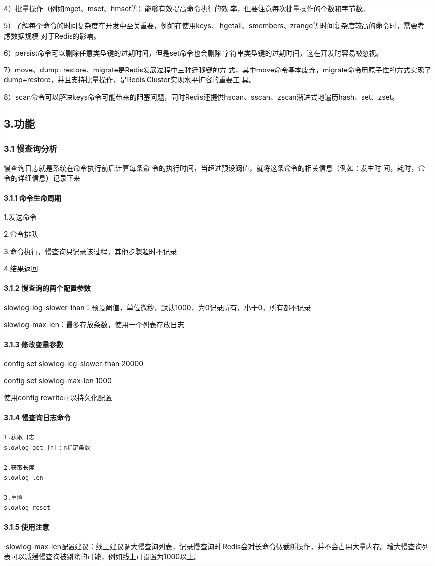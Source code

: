 4）批量操作（例如mget、mset、hmset等）能够有效提高命令执行的效 率，但要注意每次批量操作的个数和字节数。 

5）了解每个命令的时间复杂度在开发中至关重要，例如在使用keys、 hgetall、smembers、zrange等时间复杂度较高的命令时，需要考虑数据规模 对于Redis的影响。 

6）persist命令可以删除任意类型键的过期时间，但是set命令也会删除 字符串类型键的过期时间，这在开发时容易被忽视。 

7）move、dump+restore、migrate是Redis发展过程中三种迁移键的方 式，其中move命令基本废弃，migrate命令用原子性的方式实现了 dump+restore，并且支持批量操作，是Redis Cluster实现水平扩容的重要工 具。 

8）scan命令可以解决keys命令可能带来的阻塞问题，同时Redis还提供hscan、sscan、zscan渐进式地遍历hash、set、zset。



## 3.功能

### 3.1 慢查询分析

慢查询日志就是系统在命令执行前后计算每条命 令的执行时间，当超过预设阀值，就将这条命令的相关信息（例如：发生时 间，耗时，命令的详细信息）记录下来

#### 3.1.1 命令生命周期

1.发送命令

2.命令排队

3.命令执行，慢查询只记录该过程，其他步骤超时不记录

4.结果返回

#### 3.1.2 慢查询的两个配置参数

slowlog-log-slower-than：预设阈值，单位微秒，默认1000，为0记录所有，小于0，所有都不记录

slowlog-max-len：最多存放条数，使用一个列表存放日志

#### 3.1.3 修改变量参数

config set slowlog-log-slower-than 20000 

config set slowlog-max-len 1000

使用config rewrite可以持久化配置

#### 3.1.4 慢查询日志命令

```
1.获取日志
slowlog get [n]：n指定条数

2.获取长度
slowlog len

3.重置
slowlog reset
```

#### 3.1.5 使用注意

·slowlog-max-len配置建议：线上建议调大慢查询列表，记录慢查询时 Redis会对长命令做截断操作，并不会占用大量内存。增大慢查询列表可以减缓慢查询被剔除的可能，例如线上可设置为1000以上。 

